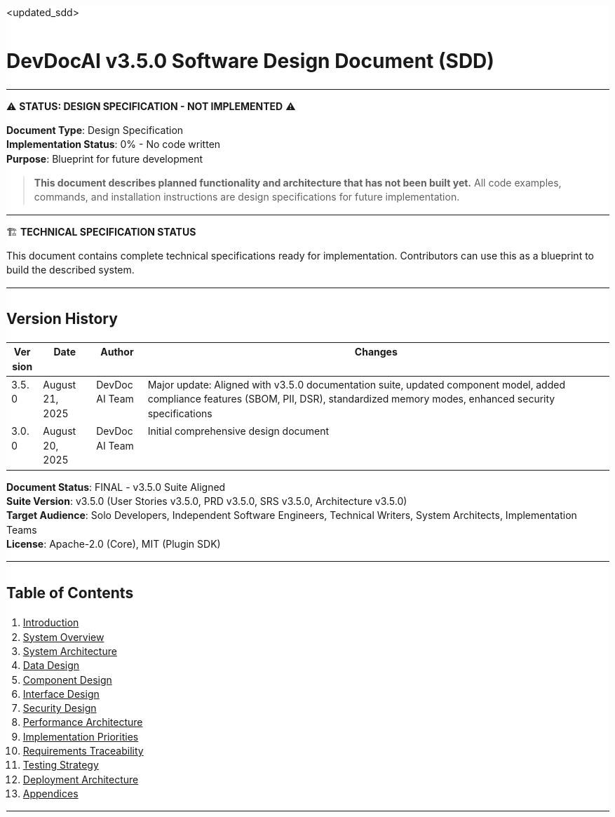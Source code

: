 <updated_sdd>

# DevDocAI v3.5.0 Software Design Document (SDD)

---
⚠️ **STATUS: DESIGN SPECIFICATION - NOT IMPLEMENTED** ⚠️

**Document Type**: Design Specification  
**Implementation Status**: 0% - No code written  
**Purpose**: Blueprint for future development  

> **This document describes planned functionality and architecture that has not been built yet.**
> All code examples, commands, and installation instructions are design specifications for future implementation.

---

🏗️ **TECHNICAL SPECIFICATION STATUS**

This document contains complete technical specifications ready for implementation.
Contributors can use this as a blueprint to build the described system.

---

## Version History

| Version | Date | Author | Changes |
|---------|------|--------|---------|
| 3.5.0 | August 21, 2025 | DevDocAI Team | Major update: Aligned with v3.5.0 documentation suite, updated component model, added compliance features (SBOM, PII, DSR), standardized memory modes, enhanced security specifications |
| 3.0.0 | August 20, 2025 | DevDocAI Team | Initial comprehensive design document |

**Document Status**: FINAL - v3.5.0 Suite Aligned  
**Suite Version**: v3.5.0 (User Stories v3.5.0, PRD v3.5.0, SRS v3.5.0, Architecture v3.5.0)  
**Target Audience**: Solo Developers, Independent Software Engineers, Technical Writers, System Architects, Implementation Teams  
**License**: Apache-2.0 (Core), MIT (Plugin SDK)

---

## Table of Contents

1. [Introduction](#1-introduction)
2. [System Overview](#2-system-overview)
3. [System Architecture](#3-system-architecture)
4. [Data Design](#4-data-design)
5. [Component Design](#5-component-design)
6. [Interface Design](#6-interface-design)
7. [Security Design](#7-security-design)
8. [Performance Architecture](#8-performance-architecture)
9. [Implementation Priorities](#9-implementation-priorities)
10. [Requirements Traceability](#10-requirements-traceability)
11. [Testing Strategy](#11-testing-strategy)
12. [Deployment Architecture](#12-deployment-architecture)
13. [Appendices](#13-appendices)

---